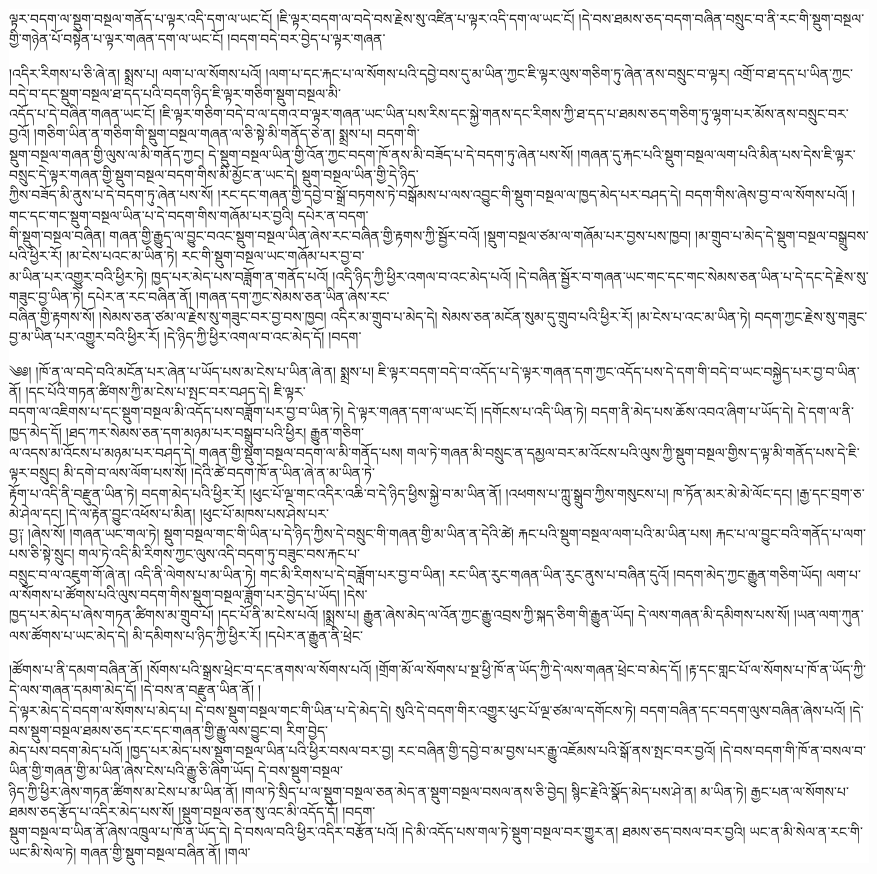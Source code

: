 ལྟར་བདག་ལ་སྡུག་བསྔལ་གནོད་པ་ལྟར་འདི་དག་ལ་ཡང་ངོ། །ཇི་ལྟར་བདག་ལ་བདེ་བས་རྗེས་སུ་འཛིན་པ་ལྟར་འདི་དག་ལ་ཡང་ངོ། །དེ་བས་ཐམས་ཅད་བདག་བཞིན་བསྲུང་བ་ནི་རང་གི་སྡུག་བསྔལ་གྱི་གཉེན་པོ་བསྟེན་པ་ལྟར་གཞན་དག་ལ་ཡང་ངོ། །བདག་བདེ་བར་བྱེད་པ་ལྟར་གཞན་  
  
།འདིར་རིགས་པ་ཅི་ཞེ་ན། སྨྲས་པ། ལག་པ་ལ་སོགས་པའོ། །ལག་པ་དང་རྐང་པ་ལ་སོགས་པའི་དབྱེ་བས་དུ་མ་ཡིན་ཀྱང་ཇི་ལྟར་ལུས་གཅིག་ཏུ་ཞེན་ནས་བསྲུང་བ་ལྟར། འགྲོ་བ་ཐ་དད་པ་ཡིན་ཀྱང་བདེ་བ་དང་སྡུག་བསྔལ་ཐ་དད་པའི་བདག་ཉིད་ཇི་ལྟར་གཅིག་སྡུག་བསྔལ་མི་  
འདོད་པ་དེ་བཞིན་གཞན་ཡང་ངོ། །ཇི་ལྟར་གཅིག་བདེ་བ་ལ་དགའ་བ་ལྟར་གཞན་ཡང་ཡིན་པས་རིས་དང་སྐྱེ་གནས་དང་རིགས་ཀྱི་ཐ་དད་པ་ཐམས་ཅད་གཅིག་ཏུ་ལྷག་པར་མོས་ནས་བསྲུང་བར་བྱའོ། །གཅིག་ཡིན་ན་གཅིག་གི་སྡུག་བསྔལ་གཞན་ལ་ཅི་སྟེ་མི་གནོད་ཅེ་ན། སྨྲས་པ། བདག་གི་  
སྡུག་བསྔལ་གཞན་གྱི་ལུས་ལ་མི་གནོད་ཀྱང། དེ་སྡུག་བསྔལ་ཡིན་གྱི་འོན་ཀྱང་བདག་ཁོ་ནས་མི་བཟོད་པ་དེ་བདག་ཏུ་ཞེན་པས་སོ། །གཞན་དུ་རྐང་པའི་སྡུག་བསྔལ་ལག་པའི་མིན་པས་དེས་ཇི་ལྟར་བསྲུང་དེ་ལྟར་གཞན་གྱི་སྡུག་བསྔལ་བདག་གིས་མི་མྱོང་ན་ཡང་དེ། སྡུག་བསྔལ་ཡིན་གྱི་དེ་ཉིད་  
ཀྱིས་བཟོད་མི་ནུས་པ་དེ་བདག་ཏུ་ཞེན་པས་སོ། །རང་དང་གཞན་གྱི་དབྱེ་བ་སྒྲོ་བཏགས་ཏེ་བསྒོམས་པ་ལས་འབྱུང་གི་སྡུག་བསྔལ་ལ་ཁྱད་མེད་པར་བཤད་དེ། བདག་གིས་ཞེས་བྱ་བ་ལ་སོགས་པའོ། །གང་དང་གང་སྡུག་བསྔལ་ཡིན་པ་དེ་བདག་གིས་གཞོམ་པར་བྱའི། དཔེར་ན་བདག་  
གི་སྡུག་བསྔལ་བཞིན། གཞན་གྱི་རྒྱུད་ལ་བྱུང་བའང་སྡུག་བསྔལ་ཡིན་ཞེས་རང་བཞིན་གྱི་རྟགས་ཀྱི་སྦྱོར་བའོ། །སྡུག་བསྔལ་ཙམ་ལ་གཞོམ་པར་བྱས་པས་ཁྱབ། །མ་གྲུབ་པ་མེད་དེ་སྡུག་བསྔལ་བསྒྲུབས་པའི་ཕྱིར་རོ། །མ་ངེས་པའང་མ་ཡིན་ཏེ། རང་གི་སྡུག་བསྔལ་ཡང་གཞོམ་པར་བྱ་བ་  
མ་ཡིན་པར་འགྱུར་བའི་ཕྱིར་ཏེ། ཁྱད་པར་མེད་པས་བཟློག་ན་གནོད་པའོ། །འདི་ཉིད་ཀྱི་ཕྱིར་འགལ་བ་འང་མེད་པའོ། །དེ་བཞིན་སྦྱོར་བ་གཞན་ཡང་གང་དང་གང་སེམས་ཅན་ཡིན་པ་དེ་དང་དེ་རྗེས་སུ་གཟུང་བྱ་ཡིན་ཏེ། དཔེར་ན་རང་བཞིན་ནོ། །གཞན་དག་ཀྱང་སེམས་ཅན་ཡིན་ཞེས་རང་  
བཞིན་གྱི་རྟགས་སོ། །སེམས་ཅན་ཙམ་ལ་རྗེས་སུ་གཟུང་བར་བྱ་བས་ཁྱབ། འདིར་མ་གྲུབ་པ་མེད་དེ། སེམས་ཅན་མངོན་སུམ་དུ་གྲུབ་པའི་ཕྱིར་རོ། །མ་ངེས་པ་འང་མ་ཡིན་ཏེ། བདག་ཀྱང་རྗེས་སུ་གཟུང་བྱ་མ་ཡིན་པར་འགྱུར་བའི་ཕྱིར་རོ། །དེ་ཉིད་ཀྱི་ཕྱིར་འགལ་བ་འང་མེད་དོ། །བདག་  
  
༄༅། །ཁོ་ན་ལ་བདེ་བའི་མངོན་པར་ཞེན་པ་ཡོད་པས་མ་ངེས་པ་ཡིན་ཞེ་ན། སྨྲས་པ། ཇི་ལྟར་བདག་བདེ་བ་འདོད་པ་དེ་ལྟར་གཞན་དག་ཀྱང་འདོད་པས་དེ་དག་གི་བདེ་བ་ཡང་བསྐྱེད་པར་བྱ་བ་ཡིན་ནོ། །དང་པོའི་གཏན་ཚིགས་ཀྱི་མ་ངེས་པ་སྤང་བར་བཤད་དེ། ཇི་ལྟར་  
བདག་ལ་འཇིགས་པ་དང་སྡུག་བསྔལ་མི་འདོད་པས་བཟློག་པར་བྱ་བ་ཡིན་ཏེ། དེ་ལྟར་གཞན་དག་ལ་ཡང་ངོ། །དགོངས་པ་འདི་ཡིན་ཏེ། བདག་ནི་མེད་པས་ཆོས་འབའ་ཞིག་པ་ཡོད་དེ། དེ་དག་ལ་ནི་ཁྱད་མེད་དོ། །ཐད་ཀར་སེམས་ཅན་དག་མཉམ་པར་བསྒྲུབ་པའི་ཕྱིར། རྒྱུན་གཅིག་  
ལ་འདས་མ་འོངས་པ་མཉམ་པར་བཤད་དེ། གཞན་གྱི་སྡུག་བསྔལ་བདག་ལ་མི་གནོད་པས། གལ་ཏེ་གཞན་མི་བསྲུང་ན་དམྱལ་བར་མ་འོངས་པའི་ལུས་ཀྱི་སྡུག་བསྔལ་གྱིས་ད་ལྟ་མི་གནོད་པས་དེ་ཇི་ལྟར་བསྲུང། མི་དགེ་བ་ལས་ལོག་པས་སོ། །དེའི་ཚེ་བདག་ཁོ་ན་ཡིན་ཞེ་ན་མ་ཡིན་ཏེ་  
རྟོག་པ་འདི་ནི་བརྫུན་ཡིན་ཏེ། བདག་མེད་པའི་ཕྱིར་རོ། །ཕུང་པོ་ལྔ་གང་འདིར་འཆི་བ་དེ་ཉིད་ཕྱིས་སྐྱེ་བ་མ་ཡིན་ནོ། །འཕགས་པ་ཀླུ་སྒྲུབ་ཀྱིས་གསུངས་པ། ཁ་ཏོན་མར་མེ་མེ་ལོང་དང། །རྒྱ་དང་བྲག་ཅ་མེ་ཤེལ་དང། །དེ་ལ་རྟེན་བྱུང་འཕོས་པ་མིན། །ཕུང་པོ་མཁས་པས་ཤེས་པར་  
བྱ༑ །ཞེས་སོ། །གཞན་ཡང་གལ་ཏེ། སྡུག་བསྔལ་གང་གི་ཡིན་པ་དེ་ཉིད་ཀྱིས་དེ་བསྲུང་གི་གཞན་གྱི་མ་ཡིན་ན་དེའི་ཚེ། རྐང་པའི་སྡུག་བསྔལ་ལག་པའི་མ་ཡིན་པས། རྐང་པ་ལ་བྱུང་བའི་གནོད་པ་ལག་པས་ཅི་སྟེ་སྲུང། གལ་ཏེ་འདི་མི་རིགས་ཀྱང་ལུས་འདི་བདག་ཏུ་བཟུང་བས་རྐང་པ་  
བསྲུང་བ་ལ་འཇུག་གོ་ཞེ་ན། འདི་ནི་ལེགས་པ་མ་ཡིན་ཏེ། གང་མི་རིགས་པ་དེ་བཟློག་པར་བྱ་བ་ཡིན། རང་ཡིན་རུང་གཞན་ཡིན་རུང་ནུས་པ་བཞིན་དུའོ། །བདག་མེད་ཀྱང་རྒྱུན་གཅིག་ཡོད། ལག་པ་ལ་སོགས་པ་ཚོགས་པའི་ལུས་བདག་གིས་སྡུག་བསྔལ་ཟློག་པར་བྱེད་པ་ཡོད། །དེས་  
ཁྱད་པར་མེད་པ་ཞེས་གཏན་ཚིགས་མ་གྲུབ་པོ། །དང་པོ་ནི་མ་ངེས་པའོ། །སྨྲས་པ། རྒྱུན་ཞེས་མེད་ལ་འོན་ཀྱང་རྒྱུ་འབྲས་ཀྱི་སྐད་ཅིག་གི་རྒྱུན་ཡོད། དེ་ལས་གཞན་མི་དམིགས་པས་སོ། །ཡན་ལག་ཀུན་ལས་ཚོགས་པ་ཡང་མེད་དེ། མི་དམིགས་པ་ཉིད་ཀྱི་ཕྱིར་རོ། །དཔེར་ན་རྒྱུན་ནི་ཕྲེང་  
  
།ཚོགས་པ་ནི་དམག་བཞིན་ནོ། །སོགས་པའི་སྒྲས་ཕྲེང་བ་དང་ནགས་ལ་སོགས་པའོ། །གྲོག་མོ་ལ་སོགས་པ་སྔ་ཕྱི་ཁོ་ན་ཡོད་ཀྱི་དེ་ལས་གཞན་ཕྲེང་བ་མེད་དོ། །རྟ་དང་གླང་པོ་ལ་སོགས་པ་ཁོ་ན་ཡོད་ཀྱི་དེ་ལས་གཞན་དམག་མེད་དོ། །དེ་བས་ན་བརྫུན་ཡིན་ནོ། །  
དེ་ལྟར་མེད་དེ་བདག་ལ་སོགས་པ་མེད་པ། དེ་བས་སྡུག་བསྔལ་གང་གི་ཡིན་པ་དེ་མེད་དེ། སུའི་དེ་བདག་གིར་འགྱུར་ཕུང་པོ་ལྔ་ཙམ་ལ་དགོངས་ཏེ། བདག་བཞིན་དང་བདག་ལུས་བཞིན་ཞེས་པའོ། །དེ་བས་སྡུག་བསྔལ་ཐམས་ཅད་རང་དང་གཞན་གྱི་རྒྱུ་ལས་བྱུང་བ། རིག་བྱེད་  
མེད་པས་བདག་མེད་པའོ། །ཁྱད་པར་མེད་པས་སྡུག་བསྔལ་ཡིན་པའི་ཕྱིར་བསལ་བར་བྱ། རང་བཞིན་གྱི་དབྱེ་བ་མ་བྱས་པར་རྒྱུ་འཇོམས་པའི་སྒོ་ནས་སྤང་བར་བྱའོ། །དེ་བས་བདག་གི་ཁོ་ན་བསལ་བ་ཡིན་གྱི་གཞན་གྱི་མ་ཡིན་ཞེས་ངེས་པའི་རྒྱུ་ཅི་ཞིག་ཡོད། དེ་བས་སྡུག་བསྔལ་  
ཉིད་ཀྱི་ཕྱིར་ཞེས་གཏན་ཚིགས་མ་ངེས་པ་མ་ཡིན་ནོ། །གལ་ཏེ་སྲིད་པ་ལ་སྡུག་བསྔལ་ཅན་མེད་ན་སྡུག་བསྔལ་བསལ་ནས་ཅི་བྱེད། སྙིང་རྗེའི་སྣོད་མེད་པས་ཤེ་ན། མ་ཡིན་ཏེ། རྒྱང་པན་ལ་སོགས་པ་ཐམས་ཅད་རྩོད་པ་འདིར་མེད་པས་སོ། །སྡུག་བསྔལ་ཅན་སུ་འང་མི་འདོད་དོ། །བདག་  
སྡུག་བསྔལ་བ་ཡིན་ནོ་ཞེས་འཁྲུལ་པ་ཁོ་ན་ཡོད་དེ། དེ་བསལ་བའི་ཕྱིར་འདིར་བརྩོན་པའོ། །དེ་མི་འདོད་པས་གལ་ཏེ་སྡུག་བསྔལ་བར་གྱུར་ན། ཐམས་ཅད་བསལ་བར་བྱའི། ཡང་ན་མི་སེལ་ན་རང་གི་ཡང་མི་སེལ་ཏེ། གཞན་གྱི་སྡུག་བསྔལ་བཞིན་ནོ། །གལ་  